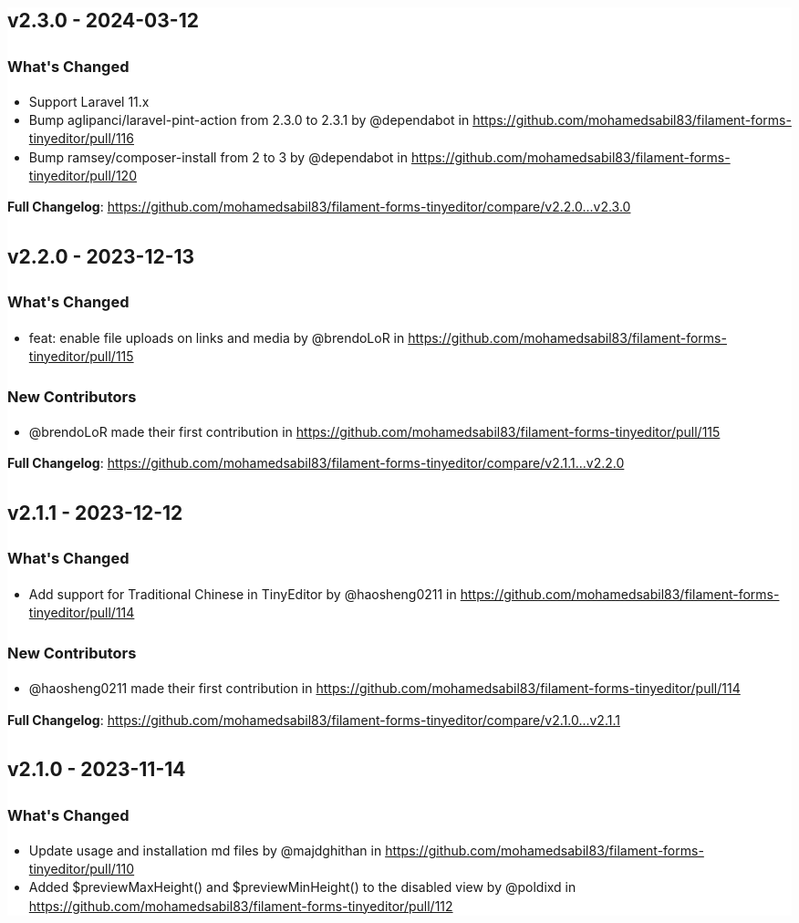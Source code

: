 ## v2.3.0 - 2024-03-12

### What's Changed

* Support Laravel 11.x
* Bump aglipanci/laravel-pint-action from 2.3.0 to 2.3.1 by @dependabot in https://github.com/mohamedsabil83/filament-forms-tinyeditor/pull/116
* Bump ramsey/composer-install from 2 to 3 by @dependabot in https://github.com/mohamedsabil83/filament-forms-tinyeditor/pull/120

**Full Changelog**: https://github.com/mohamedsabil83/filament-forms-tinyeditor/compare/v2.2.0...v2.3.0

## v2.2.0 - 2023-12-13

### What's Changed

* feat: enable file uploads on links and media by @brendoLoR in https://github.com/mohamedsabil83/filament-forms-tinyeditor/pull/115

### New Contributors

* @brendoLoR made their first contribution in https://github.com/mohamedsabil83/filament-forms-tinyeditor/pull/115

**Full Changelog**: https://github.com/mohamedsabil83/filament-forms-tinyeditor/compare/v2.1.1...v2.2.0

## v2.1.1 - 2023-12-12

### What's Changed

* Add support for Traditional Chinese in TinyEditor by @haosheng0211 in https://github.com/mohamedsabil83/filament-forms-tinyeditor/pull/114

### New Contributors

* @haosheng0211 made their first contribution in https://github.com/mohamedsabil83/filament-forms-tinyeditor/pull/114

**Full Changelog**: https://github.com/mohamedsabil83/filament-forms-tinyeditor/compare/v2.1.0...v2.1.1

## v2.1.0 - 2023-11-14

### What's Changed

- Update usage and installation md files by @majdghithan in https://github.com/mohamedsabil83/filament-forms-tinyeditor/pull/110
- Added $previewMaxHeight() and $previewMinHeight() to the disabled view by @poldixd in https://github.com/mohamedsabil83/filament-forms-tinyeditor/pull/112
